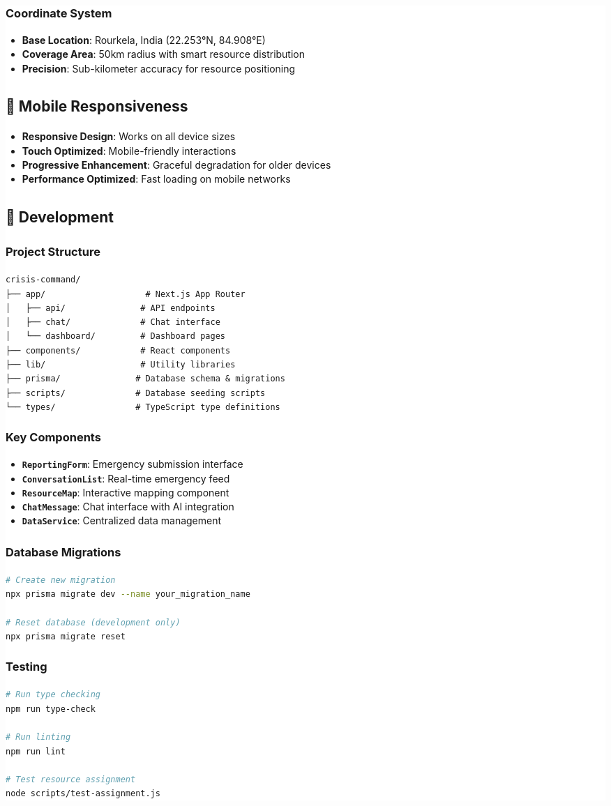 ### **Coordinate System**
- **Base Location**: Rourkela, India (22.253°N, 84.908°E)
- **Coverage Area**: 50km radius with smart resource distribution
- **Precision**: Sub-kilometer accuracy for resource positioning

## 📱 Mobile Responsiveness

- **Responsive Design**: Works on all device sizes
- **Touch Optimized**: Mobile-friendly interactions
- **Progressive Enhancement**: Graceful degradation for older devices
- **Performance Optimized**: Fast loading on mobile networks

## 🔧 Development

### **Project Structure**
```
crisis-command/
├── app/                    # Next.js App Router
│   ├── api/               # API endpoints
│   ├── chat/              # Chat interface
│   └── dashboard/         # Dashboard pages
├── components/            # React components
├── lib/                   # Utility libraries
├── prisma/               # Database schema & migrations
├── scripts/              # Database seeding scripts
└── types/                # TypeScript type definitions
```

### **Key Components**

- **`ReportingForm`**: Emergency submission interface
- **`ConversationList`**: Real-time emergency feed
- **`ResourceMap`**: Interactive mapping component
- **`ChatMessage`**: Chat interface with AI integration
- **`DataService`**: Centralized data management

### **Database Migrations**

```bash
# Create new migration
npx prisma migrate dev --name your_migration_name

# Reset database (development only)
npx prisma migrate reset
```

### **Testing**

```bash
# Run type checking
npm run type-check

# Run linting
npm run lint

# Test resource assignment
node scripts/test-assignment.js
```
